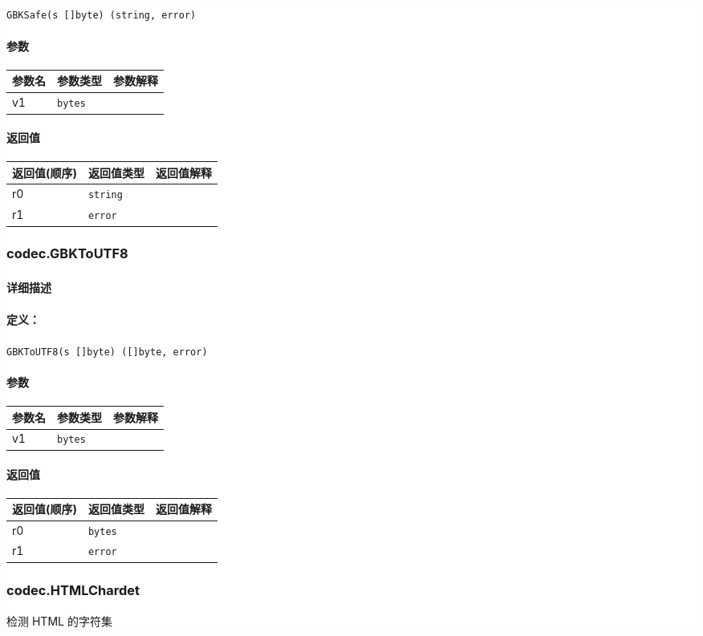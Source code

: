 `GBKSafe(s []byte) (string, error)`


#### 参数

|参数名|参数类型|参数解释|
|:-----------|:---------- |:-----------|
| v1 | `bytes` |   |





#### 返回值

|返回值(顺序)|返回值类型|返回值解释|
|:-----------|:---------- |:-----------|
| r0 | `string` |   |
| r1 | `error` |   |


 
### codec.GBKToUTF8



#### 详细描述



#### 定义：

`GBKToUTF8(s []byte) ([]byte, error)`


#### 参数

|参数名|参数类型|参数解释|
|:-----------|:---------- |:-----------|
| v1 | `bytes` |   |





#### 返回值

|返回值(顺序)|返回值类型|返回值解释|
|:-----------|:---------- |:-----------|
| r0 | `bytes` |   |
| r1 | `error` |   |


 
### codec.HTMLChardet

检测 HTML 的字符集

